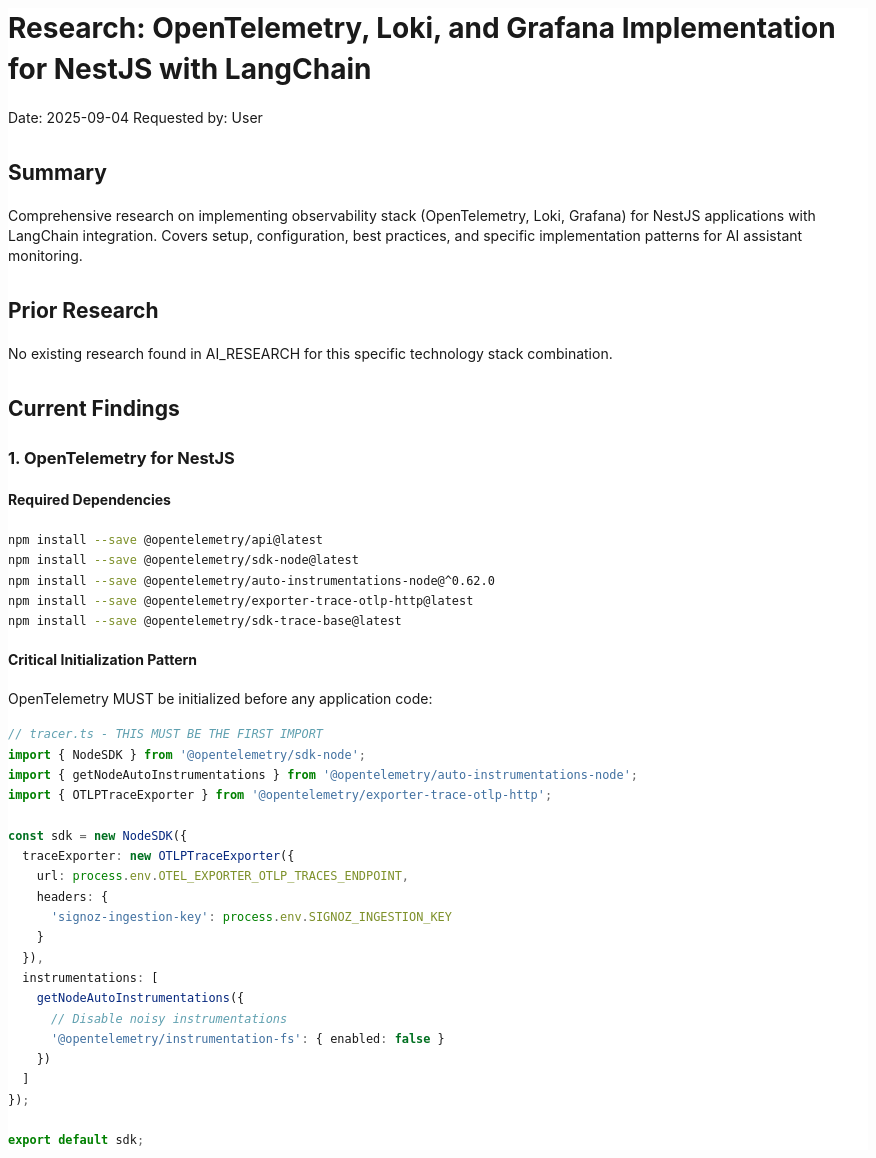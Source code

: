 # Research: OpenTelemetry, Loki, and Grafana Implementation for NestJS with LangChain
Date: 2025-09-04
Requested by: User

## Summary
Comprehensive research on implementing observability stack (OpenTelemetry, Loki, Grafana) for NestJS applications with LangChain integration. Covers setup, configuration, best practices, and specific implementation patterns for AI assistant monitoring.

## Prior Research
No existing research found in AI_RESEARCH for this specific technology stack combination.

## Current Findings

### 1. OpenTelemetry for NestJS

#### Required Dependencies
```bash
npm install --save @opentelemetry/api@latest
npm install --save @opentelemetry/sdk-node@latest
npm install --save @opentelemetry/auto-instrumentations-node@^0.62.0
npm install --save @opentelemetry/exporter-trace-otlp-http@latest
npm install --save @opentelemetry/sdk-trace-base@latest
```

#### Critical Initialization Pattern
OpenTelemetry MUST be initialized before any application code:

```typescript
// tracer.ts - THIS MUST BE THE FIRST IMPORT
import { NodeSDK } from '@opentelemetry/sdk-node';
import { getNodeAutoInstrumentations } from '@opentelemetry/auto-instrumentations-node';
import { OTLPTraceExporter } from '@opentelemetry/exporter-trace-otlp-http';

const sdk = new NodeSDK({
  traceExporter: new OTLPTraceExporter({
    url: process.env.OTEL_EXPORTER_OTLP_TRACES_ENDPOINT,
    headers: {
      'signoz-ingestion-key': process.env.SIGNOZ_INGESTION_KEY
    }
  }),
  instrumentations: [
    getNodeAutoInstrumentations({
      // Disable noisy instrumentations
      '@opentelemetry/instrumentation-fs': { enabled: false }
    })
  ]
});

export default sdk;
```
